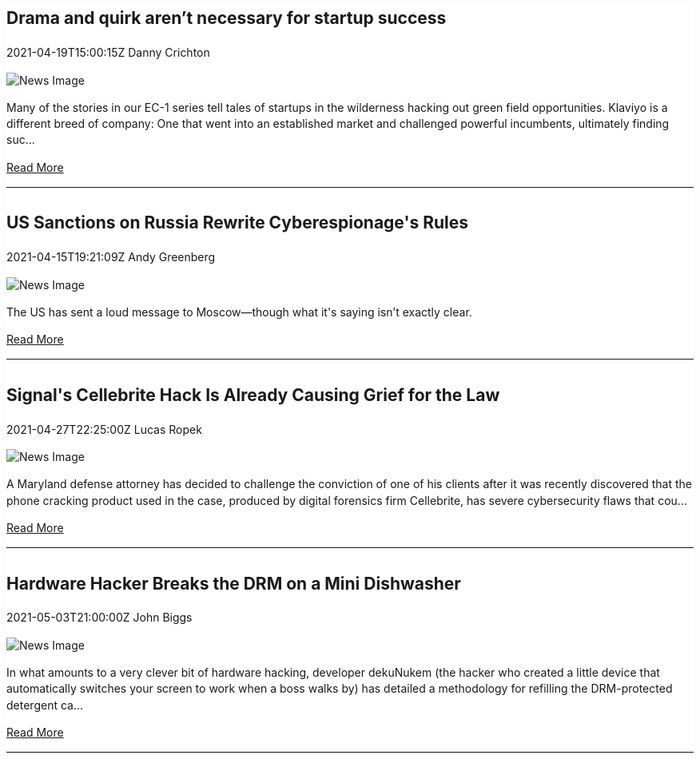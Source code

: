 ## Drama and quirk aren’t necessary for startup success

2021-04-19T15:00:15Z Danny Crichton

![News Image](https://techcrunch.com/wp-content/uploads/2021/04/NSussman_Techcrunch_Klaviyo-Q4-FINAL_L.jpg?w=597)

Many of the stories in our EC-1 series tell tales of startups in the wilderness hacking out green field opportunities. Klaviyo is a different breed of company: One that went into an established market and challenged powerful incumbents, ultimately finding suc…

[Read More](http://techcrunch.com/2021/04/19/klaviyo-ec1-lessons/)

---
    
## US Sanctions on Russia Rewrite Cyberespionage's Rules

2021-04-15T19:21:09Z Andy Greenberg

![News Image](https://media.wired.com/photos/60785d1a1c657975e01305d4/191:100/w_1280,c_limit/Science_SVR_GettyImages-102512464.jpg)

The US has sent a loud message to Moscow—though what it's saying isn’t exactly clear.

[Read More](https://www.wired.com/story/us-russia-sanctions-solarwinds-svr/)

---
    
## Signal's Cellebrite Hack Is Already Causing Grief for the Law

2021-04-27T22:25:00Z Lucas Ropek

![News Image](https://i.kinja-img.com/gawker-media/image/upload/c_fill,f_auto,fl_progressive,g_center,h_675,pg_1,q_80,w_1200/fcpeyvlfr6ygvlatjjxu.png)

A Maryland defense attorney has decided to challenge the conviction of one of his clients after it was recently discovered that the phone cracking product used in the case, produced by digital forensics firm Cellebrite, has severe cybersecurity flaws that cou…

[Read More](https://gizmodo.com/signals-cellebrite-hack-is-already-causing-grief-for-th-1846773797)

---
    
## Hardware Hacker Breaks the DRM on a Mini Dishwasher

2021-05-03T21:00:00Z John Biggs

![News Image](https://i.kinja-img.com/gawker-media/image/upload/c_fill,f_auto,fl_progressive,g_center,h_675,pg_1,q_80,w_1200/94279f92d4df189c4f0ca12c13c84015.jpg)

In what amounts to a very clever bit of hardware hacking, developer dekuNukem (the hacker who created a little device that automatically switches your screen to work when a boss walks by) has detailed a methodology for refilling the DRM-protected detergent ca…

[Read More](https://gizmodo.com/hardware-hacker-breaks-the-drm-on-a-mini-dishwasher-1846811695)

---
    